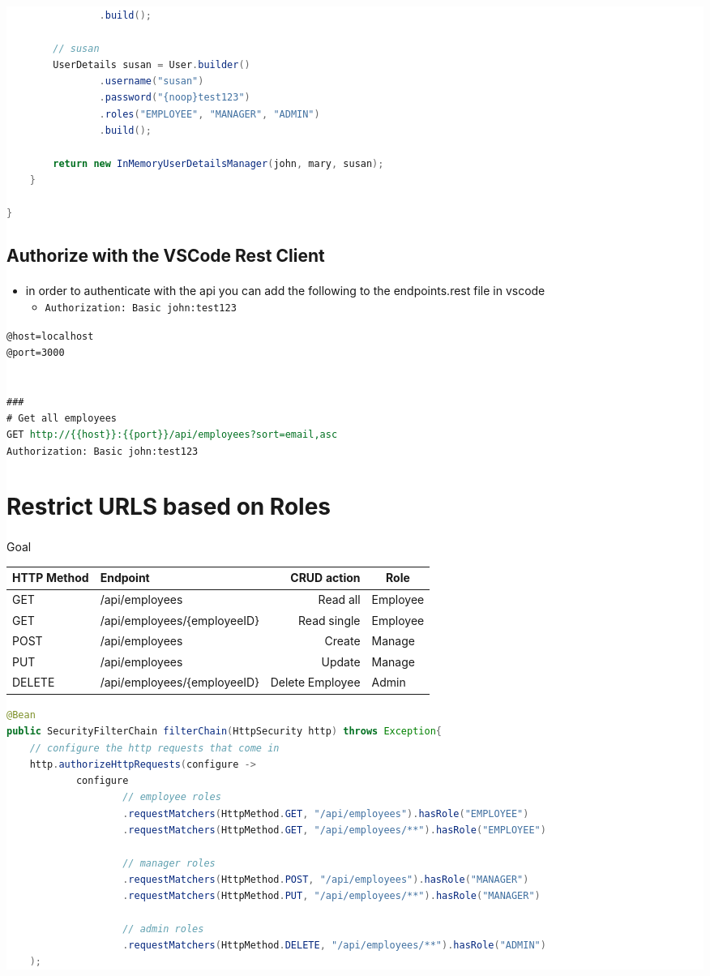 ```java
                .build();

        // susan
        UserDetails susan = User.builder()
                .username("susan")
                .password("{noop}test123")
                .roles("EMPLOYEE", "MANAGER", "ADMIN")
                .build();

        return new InMemoryUserDetailsManager(john, mary, susan);
    }

}
```

## Authorize with the VSCode Rest Client
  - in order to authenticate with the api you can add the following to the endpoints.rest file in vscode 
    - `Authorization: Basic john:test123`

```rest
@host=localhost
@port=3000


###
# Get all employees
GET http://{{host}}:{{port}}/api/employees?sort=email,asc
Authorization: Basic john:test123
```

# Restrict URLS based on Roles
Goal

| HTTP Method | Endpoint                    |     CRUD action | Role     |
| :---------- | :-------------------------- | --------------: | -------- |
| GET         | /api/employees              |        Read all | Employee |
| GET         | /api/employees/{employeeID} |     Read single | Employee |
| POST        | /api/employees              |          Create | Manage   |
| PUT         | /api/employees              |          Update | Manage   |
| DELETE      | /api/employees/{employeeID} | Delete Employee | Admin    |

```java
@Bean
public SecurityFilterChain filterChain(HttpSecurity http) throws Exception{
    // configure the http requests that come in
    http.authorizeHttpRequests(configure ->
            configure
                    // employee roles
                    .requestMatchers(HttpMethod.GET, "/api/employees").hasRole("EMPLOYEE")
                    .requestMatchers(HttpMethod.GET, "/api/employees/**").hasRole("EMPLOYEE")

                    // manager roles
                    .requestMatchers(HttpMethod.POST, "/api/employees").hasRole("MANAGER")
                    .requestMatchers(HttpMethod.PUT, "/api/employees/**").hasRole("MANAGER")

                    // admin roles
                    .requestMatchers(HttpMethod.DELETE, "/api/employees/**").hasRole("ADMIN")
    );

```